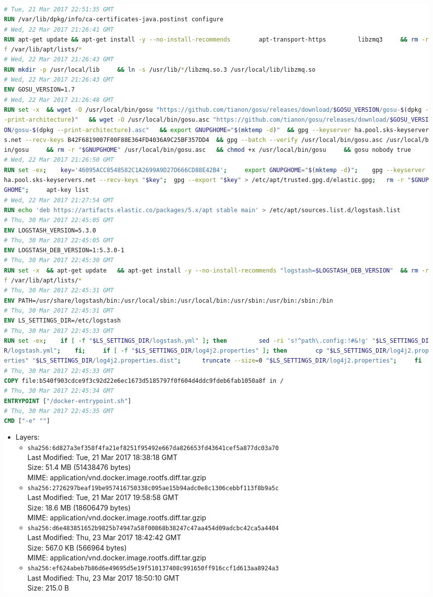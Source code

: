 ```dockerfile
# Tue, 21 Mar 2017 22:51:35 GMT
RUN /var/lib/dpkg/info/ca-certificates-java.postinst configure
# Wed, 22 Mar 2017 21:26:41 GMT
RUN apt-get update && apt-get install -y --no-install-recommends 		apt-transport-https 		libzmq3 	&& rm -rf /var/lib/apt/lists/*
# Wed, 22 Mar 2017 21:26:43 GMT
RUN mkdir -p /usr/local/lib 	&& ln -s /usr/lib/*/libzmq.so.3 /usr/local/lib/libzmq.so
# Wed, 22 Mar 2017 21:26:43 GMT
ENV GOSU_VERSION=1.7
# Wed, 22 Mar 2017 21:26:48 GMT
RUN set -x 	&& wget -O /usr/local/bin/gosu "https://github.com/tianon/gosu/releases/download/$GOSU_VERSION/gosu-$(dpkg --print-architecture)" 	&& wget -O /usr/local/bin/gosu.asc "https://github.com/tianon/gosu/releases/download/$GOSU_VERSION/gosu-$(dpkg --print-architecture).asc" 	&& export GNUPGHOME="$(mktemp -d)" 	&& gpg --keyserver ha.pool.sks-keyservers.net --recv-keys B42F6819007F00F88E364FD4036A9C25BF357DD4 	&& gpg --batch --verify /usr/local/bin/gosu.asc /usr/local/bin/gosu 	&& rm -r "$GNUPGHOME" /usr/local/bin/gosu.asc 	&& chmod +x /usr/local/bin/gosu 	&& gosu nobody true
# Wed, 22 Mar 2017 21:26:50 GMT
RUN set -ex; 	key='46095ACC8548582C1A2699A9D27D666CD88E42B4'; 	export GNUPGHOME="$(mktemp -d)"; 	gpg --keyserver ha.pool.sks-keyservers.net --recv-keys "$key"; 	gpg --export "$key" > /etc/apt/trusted.gpg.d/elastic.gpg; 	rm -r "$GNUPGHOME"; 	apt-key list
# Wed, 22 Mar 2017 21:27:54 GMT
RUN echo 'deb https://artifacts.elastic.co/packages/5.x/apt stable main' > /etc/apt/sources.list.d/logstash.list
# Thu, 30 Mar 2017 22:45:05 GMT
ENV LOGSTASH_VERSION=5.3.0
# Thu, 30 Mar 2017 22:45:05 GMT
ENV LOGSTASH_DEB_VERSION=1:5.3.0-1
# Thu, 30 Mar 2017 22:45:30 GMT
RUN set -x 	&& apt-get update 	&& apt-get install -y --no-install-recommends "logstash=$LOGSTASH_DEB_VERSION" 	&& rm -rf /var/lib/apt/lists/*
# Thu, 30 Mar 2017 22:45:31 GMT
ENV PATH=/usr/share/logstash/bin:/usr/local/sbin:/usr/local/bin:/usr/sbin:/usr/bin:/sbin:/bin
# Thu, 30 Mar 2017 22:45:31 GMT
ENV LS_SETTINGS_DIR=/etc/logstash
# Thu, 30 Mar 2017 22:45:33 GMT
RUN set -ex; 	if [ -f "$LS_SETTINGS_DIR/logstash.yml" ]; then 		sed -ri 's!^path\.config:!#&!g' "$LS_SETTINGS_DIR/logstash.yml"; 	fi; 	if [ -f "$LS_SETTINGS_DIR/log4j2.properties" ]; then 		cp "$LS_SETTINGS_DIR/log4j2.properties" "$LS_SETTINGS_DIR/log4j2.properties.dist"; 		truncate --size=0 "$LS_SETTINGS_DIR/log4j2.properties"; 	fi
# Thu, 30 Mar 2017 22:45:33 GMT
COPY file:b540f903cdce9f3c92d22e6ec1673d5185797f0f604d4ddc9fdeb6fab1050a8f in / 
# Thu, 30 Mar 2017 22:45:34 GMT
ENTRYPOINT ["/docker-entrypoint.sh"]
# Thu, 30 Mar 2017 22:45:35 GMT
CMD ["-e" ""]
```

-	Layers:
	-	`sha256:6d827a3ef358f4fa21ef8251f95492e667da826653fd43641cef5a877dc03a70`  
		Last Modified: Tue, 21 Mar 2017 18:38:18 GMT  
		Size: 51.4 MB (51438476 bytes)  
		MIME: application/vnd.docker.image.rootfs.diff.tar.gzip
	-	`sha256:2726297beaf19be957416750338c095ae15b94adc0e8c1306cebbf113f8b9a5c`  
		Last Modified: Tue, 21 Mar 2017 19:58:58 GMT  
		Size: 18.6 MB (18606479 bytes)  
		MIME: application/vnd.docker.image.rootfs.diff.tar.gzip
	-	`sha256:d6e483851652b9825b74947a58f00868b38247c47aa454d09adcbc42ca5a4404`  
		Last Modified: Thu, 23 Mar 2017 18:42:42 GMT  
		Size: 567.0 KB (566964 bytes)  
		MIME: application/vnd.docker.image.rootfs.diff.tar.gzip
	-	`sha256:ef624abeb7b86d6e49695d5e19f510137408c991650ff916ccf1d613aa8924a3`  
		Last Modified: Thu, 23 Mar 2017 18:50:10 GMT  
		Size: 215.0 B  